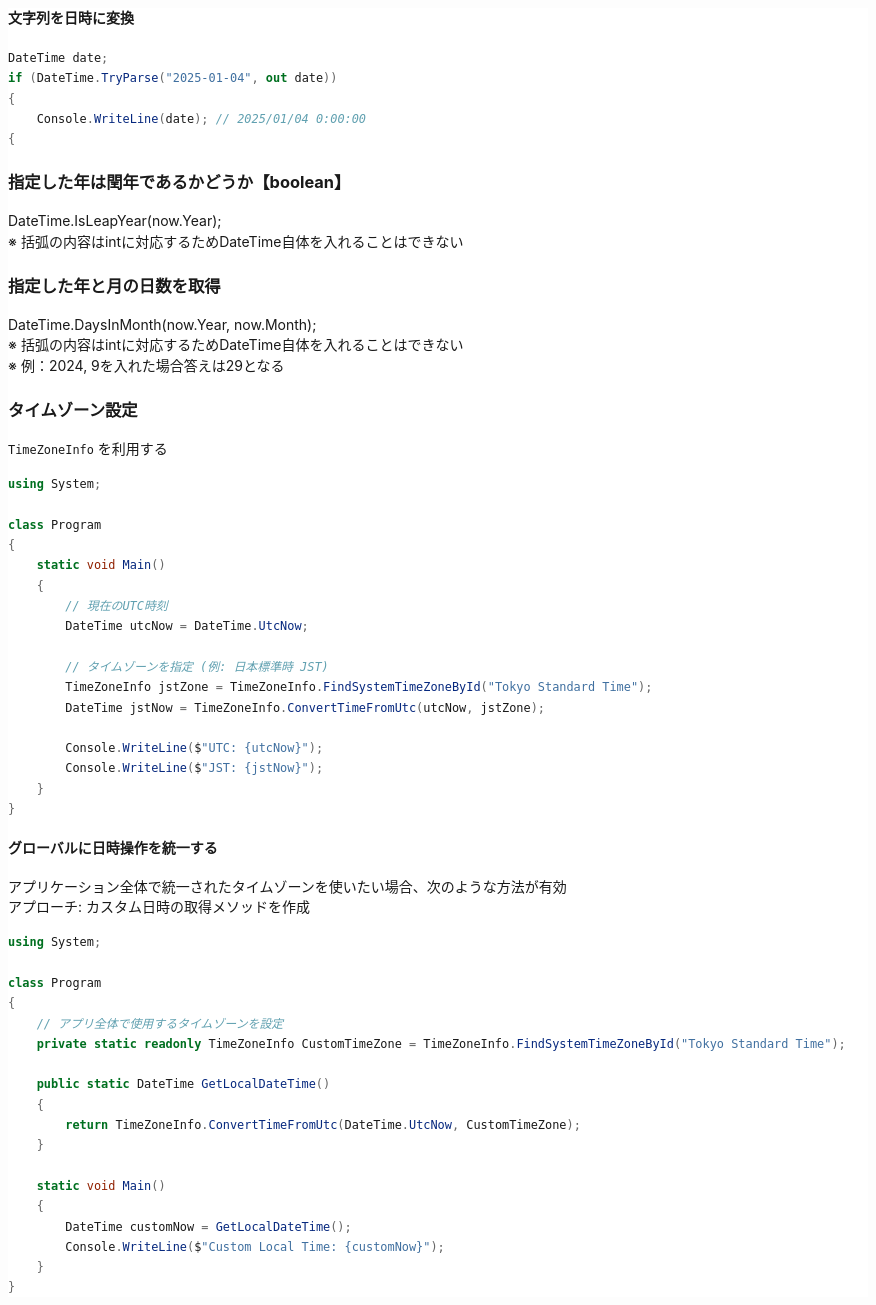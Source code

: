 #### 文字列を日時に変換
```C#
DateTime date;
if (DateTime.TryParse("2025-01-04", out date))
{
    Console.WriteLine(date); // 2025/01/04 0:00:00
{
```

### 指定した年は閏年であるかどうか【boolean】
DateTime.IsLeapYear(now.Year);  
※ 括弧の内容はintに対応するためDateTime自体を入れることはできない

### 指定した年と月の日数を取得
DateTime.DaysInMonth(now.Year, now.Month);  
※ 括弧の内容はintに対応するためDateTime自体を入れることはできない  
※ 例：2024, 9を入れた場合答えは29となる

### タイムゾーン設定
`TimeZoneInfo` を利用する

```C#
using System;

class Program
{
    static void Main()
    {
        // 現在のUTC時刻
        DateTime utcNow = DateTime.UtcNow;

        // タイムゾーンを指定 (例: 日本標準時 JST)
        TimeZoneInfo jstZone = TimeZoneInfo.FindSystemTimeZoneById("Tokyo Standard Time");
        DateTime jstNow = TimeZoneInfo.ConvertTimeFromUtc(utcNow, jstZone);

        Console.WriteLine($"UTC: {utcNow}");
        Console.WriteLine($"JST: {jstNow}");
    }
}
```
#### グローバルに日時操作を統一する
アプリケーション全体で統一されたタイムゾーンを使いたい場合、次のような方法が有効  
アプローチ: カスタム日時の取得メソッドを作成
```C#
using System;

class Program
{
    // アプリ全体で使用するタイムゾーンを設定
    private static readonly TimeZoneInfo CustomTimeZone = TimeZoneInfo.FindSystemTimeZoneById("Tokyo Standard Time");

    public static DateTime GetLocalDateTime()
    {
        return TimeZoneInfo.ConvertTimeFromUtc(DateTime.UtcNow, CustomTimeZone);
    }

    static void Main()
    {
        DateTime customNow = GetLocalDateTime();
        Console.WriteLine($"Custom Local Time: {customNow}");
    }
}
```